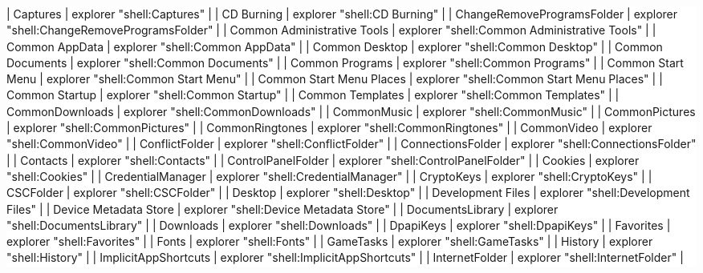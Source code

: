 | Captures                    | explorer "shell:Captures"                    |
| CD Burning                  | explorer "shell:CD Burning"                  |
| ChangeRemoveProgramsFolder  | explorer "shell:ChangeRemoveProgramsFolder"  |
| Common Administrative Tools | explorer "shell:Common Administrative Tools" |
| Common AppData              | explorer "shell:Common AppData"              |
| Common Desktop              | explorer "shell:Common Desktop"              |
| Common Documents            | explorer "shell:Common Documents"            |
| Common Programs             | explorer "shell:Common Programs"             |
| Common Start Menu           | explorer "shell:Common Start Menu"           |
| Common Start Menu Places    | explorer "shell:Common Start Menu Places"    |
| Common Startup              | explorer "shell:Common Startup"              |
| Common Templates            | explorer "shell:Common Templates"            |
| CommonDownloads             | explorer "shell:CommonDownloads"             |
| CommonMusic                 | explorer "shell:CommonMusic"                 |
| CommonPictures              | explorer "shell:CommonPictures"              |
| CommonRingtones             | explorer "shell:CommonRingtones"             |
| CommonVideo                 | explorer "shell:CommonVideo"                 |
| ConflictFolder              | explorer "shell:ConflictFolder"              |
| ConnectionsFolder           | explorer "shell:ConnectionsFolder"           |
| Contacts                    | explorer "shell:Contacts"                    |
| ControlPanelFolder          | explorer "shell:ControlPanelFolder"          |
| Cookies                     | explorer "shell:Cookies"                     |
| CredentialManager           | explorer "shell:CredentialManager"           |
| CryptoKeys                  | explorer "shell:CryptoKeys"                  |
| CSCFolder                   | explorer "shell:CSCFolder"                   |
| Desktop                     | explorer "shell:Desktop"                     |
| Development Files           | explorer "shell:Development Files"           |
| Device Metadata Store       | explorer "shell:Device Metadata Store"       |
| DocumentsLibrary            | explorer "shell:DocumentsLibrary"            |
| Downloads                   | explorer "shell:Downloads"                   |
| DpapiKeys                   | explorer "shell:DpapiKeys"                   |
| Favorites                   | explorer "shell:Favorites"                   |
| Fonts                       | explorer "shell:Fonts"                       |
| GameTasks                   | explorer "shell:GameTasks"                   |
| History                     | explorer "shell:History"                     |
| ImplicitAppShortcuts        | explorer "shell:ImplicitAppShortcuts"        |
| InternetFolder              | explorer "shell:InternetFolder"              |